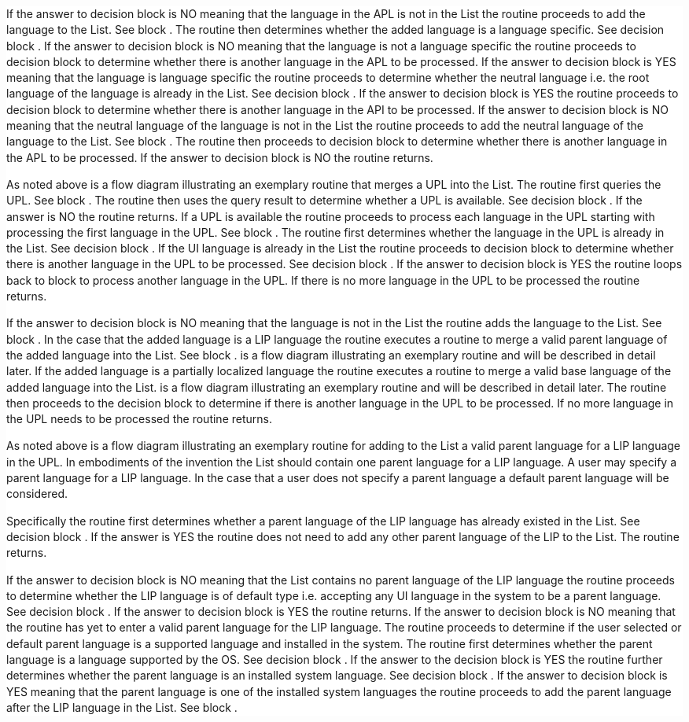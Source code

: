 If the answer to decision block is NO meaning that the language in the APL is not in the List the routine proceeds to add the language to the List. See block . The routine then determines whether the added language is a language specific. See decision block . If the answer to decision block is NO meaning that the language is not a language specific the routine proceeds to decision block to determine whether there is another language in the APL to be processed. If the answer to decision block is YES meaning that the language is language specific the routine proceeds to determine whether the neutral language i.e. the root language of the language is already in the List. See decision block . If the answer to decision block is YES the routine proceeds to decision block to determine whether there is another language in the API to be processed. If the answer to decision block is NO meaning that the neutral language of the language is not in the List the routine proceeds to add the neutral language of the language to the List. See block . The routine then proceeds to decision block to determine whether there is another language in the APL to be processed. If the answer to decision block is NO the routine returns.

As noted above is a flow diagram illustrating an exemplary routine that merges a UPL into the List. The routine first queries the UPL. See block . The routine then uses the query result to determine whether a UPL is available. See decision block . If the answer is NO the routine returns. If a UPL is available the routine proceeds to process each language in the UPL starting with processing the first language in the UPL. See block . The routine first determines whether the language in the UPL is already in the List. See decision block . If the UI language is already in the List the routine proceeds to decision block to determine whether there is another language in the UPL to be processed. See decision block . If the answer to decision block is YES the routine loops back to block to process another language in the UPL. If there is no more language in the UPL to be processed the routine returns.

If the answer to decision block is NO meaning that the language is not in the List the routine adds the language to the List. See block . In the case that the added language is a LIP language the routine executes a routine to merge a valid parent language of the added language into the List. See block . is a flow diagram illustrating an exemplary routine and will be described in detail later. If the added language is a partially localized language the routine executes a routine to merge a valid base language of the added language into the List. is a flow diagram illustrating an exemplary routine and will be described in detail later. The routine then proceeds to the decision block to determine if there is another language in the UPL to be processed. If no more language in the UPL needs to be processed the routine returns.

As noted above is a flow diagram illustrating an exemplary routine for adding to the List a valid parent language for a LIP language in the UPL. In embodiments of the invention the List should contain one parent language for a LIP language. A user may specify a parent language for a LIP language. In the case that a user does not specify a parent language a default parent language will be considered.

Specifically the routine first determines whether a parent language of the LIP language has already existed in the List. See decision block . If the answer is YES the routine does not need to add any other parent language of the LIP to the List. The routine returns.

If the answer to decision block is NO meaning that the List contains no parent language of the LIP language the routine proceeds to determine whether the LIP language is of default type i.e. accepting any UI language in the system to be a parent language. See decision block . If the answer to decision block is YES the routine returns. If the answer to decision block is NO meaning that the routine has yet to enter a valid parent language for the LIP language. The routine proceeds to determine if the user selected or default parent language is a supported language and installed in the system. The routine first determines whether the parent language is a language supported by the OS. See decision block . If the answer to the decision block is YES the routine further determines whether the parent language is an installed system language. See decision block . If the answer to decision block is YES meaning that the parent language is one of the installed system languages the routine proceeds to add the parent language after the LIP language in the List. See block .
